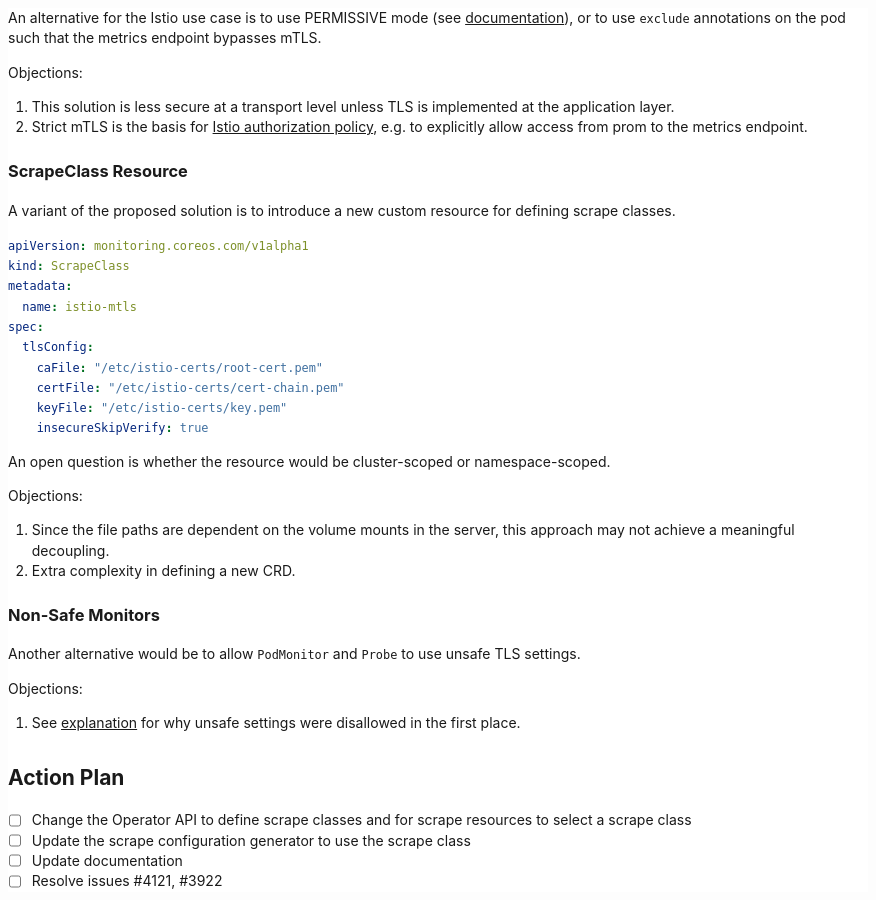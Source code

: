 An alternative for the Istio use case is to use PERMISSIVE mode (see [documentation](https://istio.io/latest/docs/concepts/security/#permissive-mode)),
or to use `exclude` annotations on the pod such that the metrics endpoint bypasses mTLS.

Objections:
1. This solution is less secure at a transport level unless TLS is implemented at the application layer.
2. Strict mTLS is the basis for [Istio authorization policy](https://istio.io/latest/docs/reference/config/security/authorization-policy/), e.g. to explicitly allow access from prom to the metrics endpoint.

### ScrapeClass Resource

A variant of the proposed solution is to introduce a new custom resource for defining scrape classes.

```yaml
apiVersion: monitoring.coreos.com/v1alpha1
kind: ScrapeClass
metadata:
  name: istio-mtls
spec:
  tlsConfig:
    caFile: "/etc/istio-certs/root-cert.pem"
    certFile: "/etc/istio-certs/cert-chain.pem"
    keyFile: "/etc/istio-certs/key.pem"
    insecureSkipVerify: true

```

An open question is whether the resource would be cluster-scoped or namespace-scoped.

Objections:

1. Since the file paths are dependent on the volume mounts in the server, this approach may not achieve a meaningful decoupling.
2. Extra complexity in defining a new CRD.

### Non-Safe Monitors

Another alternative would be to allow `PodMonitor` and `Probe` to use unsafe TLS settings.

Objections:
1. See [explanation](https://github.com/prometheus-operator/prometheus-operator/issues/3922#issuecomment-802899950) for why
   unsafe settings were disallowed in the first place.

## Action Plan

* [ ] Change the Operator API to define scrape classes and for scrape resources to select a scrape class
* [ ] Update the scrape configuration generator to use the scrape class
* [ ] Update documentation
* [ ] Resolve issues #4121, #3922
